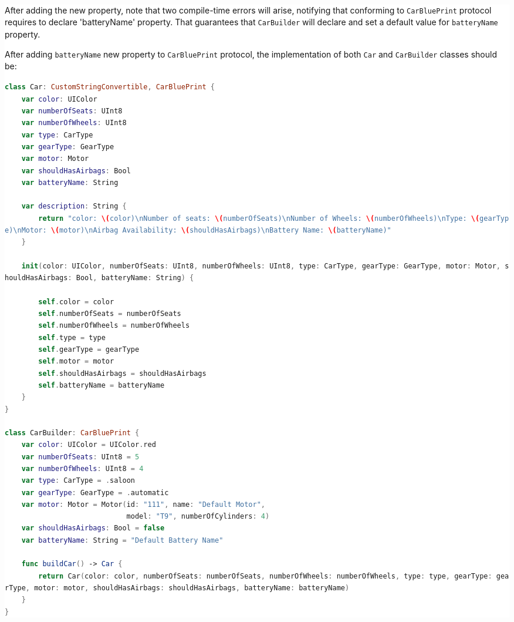 After adding the new property, note that two compile-time errors will arise, notifying that conforming to `CarBluePrint` protocol requires to declare 'batteryName' property. That guarantees that `CarBuilder` will declare and set a default value for `batteryName` property.

After adding `batteryName` new property to `CarBluePrint` protocol, the implementation of both `Car` and `CarBuilder` classes should be:

```swift
class Car: CustomStringConvertible, CarBluePrint {
    var color: UIColor
    var numberOfSeats: UInt8
    var numberOfWheels: UInt8
    var type: CarType
    var gearType: GearType
    var motor: Motor
    var shouldHasAirbags: Bool
    var batteryName: String
    
    var description: String {
        return "color: \(color)\nNumber of seats: \(numberOfSeats)\nNumber of Wheels: \(numberOfWheels)\nType: \(gearType)\nMotor: \(motor)\nAirbag Availability: \(shouldHasAirbags)\nBattery Name: \(batteryName)"
    }
    
    init(color: UIColor, numberOfSeats: UInt8, numberOfWheels: UInt8, type: CarType, gearType: GearType, motor: Motor, shouldHasAirbags: Bool, batteryName: String) {
        
        self.color = color
        self.numberOfSeats = numberOfSeats
        self.numberOfWheels = numberOfWheels
        self.type = type
        self.gearType = gearType
        self.motor = motor
        self.shouldHasAirbags = shouldHasAirbags
        self.batteryName = batteryName
    }
}

class CarBuilder: CarBluePrint {
    var color: UIColor = UIColor.red
    var numberOfSeats: UInt8 = 5
    var numberOfWheels: UInt8 = 4
    var type: CarType = .saloon
    var gearType: GearType = .automatic
    var motor: Motor = Motor(id: "111", name: "Default Motor",
                             model: "T9", numberOfCylinders: 4)
    var shouldHasAirbags: Bool = false
    var batteryName: String = "Default Battery Name"
    
    func buildCar() -> Car {
        return Car(color: color, numberOfSeats: numberOfSeats, numberOfWheels: numberOfWheels, type: type, gearType: gearType, motor: motor, shouldHasAirbags: shouldHasAirbags, batteryName: batteryName)
    }
}

```
